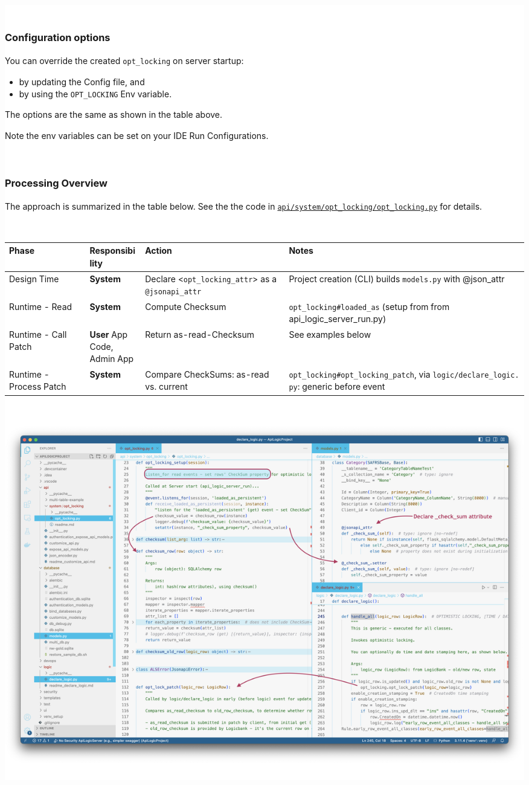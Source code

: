 &nbsp;

### Configuration options

You can override the created `opt_locking` on server startup:

* by updating the Config file, and
* by using the `OPT_LOCKING` Env variable.

The options are the same as shown in the table above.

Note the env variables can be set on your IDE Run Configurations.

&nbsp;

### Processing Overview

The approach is summarized in the table below.  See the the code in [`api/system/opt_locking/opt_locking.py`](https://github.com/ApiLogicServer/demo/blob/main/api/system/opt_locking/opt_locking.py) for details.

&nbsp;

| Phase | Responsibility | Action | Notes |
|:-----|:-------|:-------|:----|
| Design Time | **System** | Declare <`opt_locking_attr`> as a `@jsonapi_attr` | Project creation (CLI) builds `models.py` with @json_attr |
| Runtime - Read | **System** | Compute Checksum | `opt_locking#loaded_as` (setup from from api_logic_server_run.py) |
| Runtime - Call Patch | **User** App Code,<br>Admin App | Return as-read-Checksum | See examples below |
| Runtime - Process Patch | **System** | Compare CheckSums: as-read vs. current | `opt_locking#opt_locking_patch`, via `logic/declare_logic.py`: generic before event |

&nbsp;

![Optimistic Locking Implementation](images/api/opt-locking-impl.png)
&nbsp;
